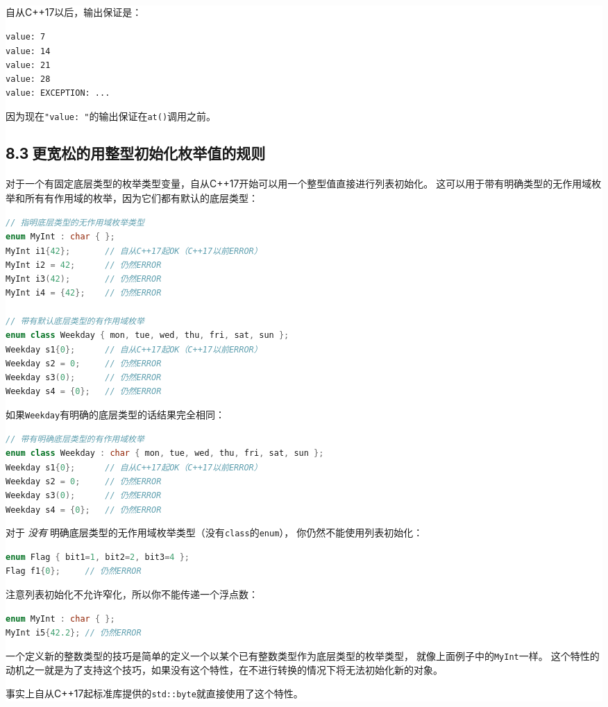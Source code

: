 自从C++17以后，输出保证是：
```
value: 7
value: 14
value: 21
value: 28
value: EXCEPTION: ...
```
因为现在`"value: "`的输出保证在`at()`调用之前。

## 8.3 更宽松的用整型初始化枚举值的规则
对于一个有固定底层类型的枚举类型变量，自从C++17开始可以用一个整型值直接进行列表初始化。
这可以用于带有明确类型的无作用域枚举和所有有作用域的枚举，因为它们都有默认的底层类型：
```cpp
// 指明底层类型的无作用域枚举类型
enum MyInt : char { };
MyInt i1{42};       // 自从C++17起OK（C++17以前ERROR）
MyInt i2 = 42;      // 仍然ERROR
MyInt i3(42);       // 仍然ERROR
MyInt i4 = {42};    // 仍然ERROR

// 带有默认底层类型的有作用域枚举
enum class Weekday { mon, tue, wed, thu, fri, sat, sun };
Weekday s1{0};      // 自从C++17起OK（C++17以前ERROR）
Weekday s2 = 0;     // 仍然ERROR
Weekday s3(0);      // 仍然ERROR
Weekday s4 = {0};   // 仍然ERROR
```
如果`Weekday`有明确的底层类型的话结果完全相同：
```cpp
// 带有明确底层类型的有作用域枚举
enum class Weekday : char { mon, tue, wed, thu, fri, sat, sun };
Weekday s1{0};      // 自从C++17起OK（C++17以前ERROR）
Weekday s2 = 0;     // 仍然ERROR
Weekday s3(0);      // 仍然ERROR
Weekday s4 = {0};   // 仍然ERROR
```
对于 *没有* 明确底层类型的无作用域枚举类型（没有`class`的`enum`），
你仍然不能使用列表初始化：
```cpp
enum Flag { bit1=1, bit2=2, bit3=4 };
Flag f1{0};     // 仍然ERROR
```
注意列表初始化不允许窄化，所以你不能传递一个浮点数：
```cpp
enum MyInt : char { };
MyInt i5{42.2}; // 仍然ERROR
```
一个定义新的整数类型的技巧是简单的定义一个以某个已有整数类型作为底层类型的枚举类型，
就像上面例子中的`MyInt`一样。
这个特性的动机之一就是为了支持这个技巧，如果没有这个特性，在不进行转换的情况下将无法初始化新的对象。

事实上自从C++17起标准库提供的`std::byte`就直接使用了这个特性。
